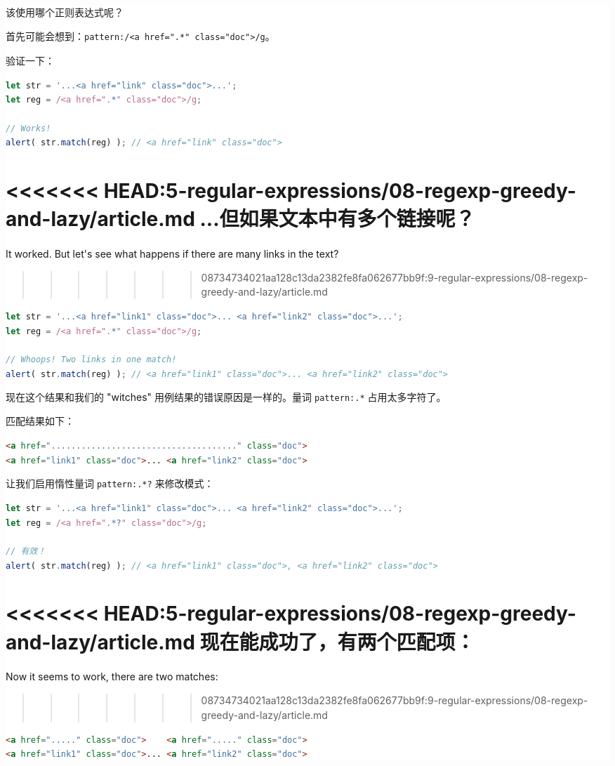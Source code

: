 该使用哪个正则表达式呢？

首先可能会想到：`pattern:/<a href=".*" class="doc">/g`。

验证一下：
```js run
let str = '...<a href="link" class="doc">...';
let reg = /<a href=".*" class="doc">/g;

// Works!
alert( str.match(reg) ); // <a href="link" class="doc">
```

<<<<<<< HEAD:5-regular-expressions/08-regexp-greedy-and-lazy/article.md
...但如果文本中有多个链接呢？
=======
It worked. But let's see what happens if there are many links in the text?
>>>>>>> 08734734021aa128c13da2382fe8fa062677bb9f:9-regular-expressions/08-regexp-greedy-and-lazy/article.md

```js run
let str = '...<a href="link1" class="doc">... <a href="link2" class="doc">...';
let reg = /<a href=".*" class="doc">/g;

// Whoops! Two links in one match!
alert( str.match(reg) ); // <a href="link1" class="doc">... <a href="link2" class="doc">
```

现在这个结果和我们的 "witches" 用例结果的错误原因是一样的。量词 `pattern:.*` 占用太多字符了。

匹配结果如下：

```html
<a href="....................................." class="doc">
<a href="link1" class="doc">... <a href="link2" class="doc">
```

让我们启用惰性量词 `pattern:.*?` 来修改模式：

```js run
let str = '...<a href="link1" class="doc">... <a href="link2" class="doc">...';
let reg = /<a href=".*?" class="doc">/g;

// 有效！
alert( str.match(reg) ); // <a href="link1" class="doc">, <a href="link2" class="doc">
```

<<<<<<< HEAD:5-regular-expressions/08-regexp-greedy-and-lazy/article.md
现在能成功了，有两个匹配项：
=======
Now it seems to work, there are two matches:
>>>>>>> 08734734021aa128c13da2382fe8fa062677bb9f:9-regular-expressions/08-regexp-greedy-and-lazy/article.md

```html
<a href="....." class="doc">    <a href="....." class="doc">
<a href="link1" class="doc">... <a href="link2" class="doc">
```
